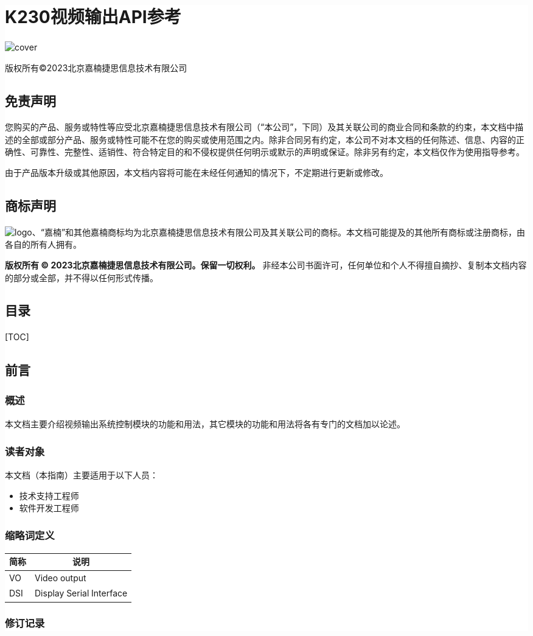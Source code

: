 # K230视频输出API参考

![cover](images/canaan-cover.png)

版权所有©2023北京嘉楠捷思信息技术有限公司

<div style="page-break-after:always"></div>

## 免责声明

您购买的产品、服务或特性等应受北京嘉楠捷思信息技术有限公司（“本公司”，下同）及其关联公司的商业合同和条款的约束，本文档中描述的全部或部分产品、服务或特性可能不在您的购买或使用范围之内。除非合同另有约定，本公司不对本文档的任何陈述、信息、内容的正确性、可靠性、完整性、适销性、符合特定目的和不侵权提供任何明示或默示的声明或保证。除非另有约定，本文档仅作为使用指导参考。

由于产品版本升级或其他原因，本文档内容将可能在未经任何通知的情况下，不定期进行更新或修改。

## 商标声明

![logo](images/logo.png)、“嘉楠”和其他嘉楠商标均为北京嘉楠捷思信息技术有限公司及其关联公司的商标。本文档可能提及的其他所有商标或注册商标，由各自的所有人拥有。

**版权所有 © 2023北京嘉楠捷思信息技术有限公司。保留一切权利。**
非经本公司书面许可，任何单位和个人不得擅自摘抄、复制本文档内容的部分或全部，并不得以任何形式传播。

<div style="page-break-after:always"></div>

## 目录

[TOC]

## 前言

### 概述

本文档主要介绍视频输出系统控制模块的功能和用法，其它模块的功能和用法将各有专门的文档加以论述。

### 读者对象

本文档（本指南）主要适用于以下人员：

- 技术支持工程师
- 软件开发工程师

### 缩略词定义

| 简称 | 说明                     |
|------|--------------------------|
| VO   | Video output             |
| DSI  | Display Serial Interface |

### 修订记录
